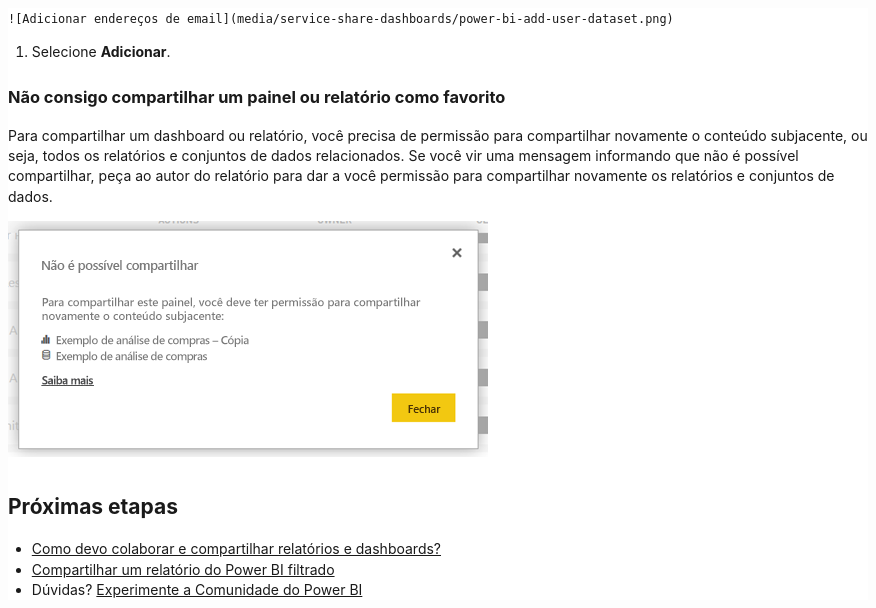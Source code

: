     ![Adicionar endereços de email](media/service-share-dashboards/power-bi-add-user-dataset.png)


1. Selecione **Adicionar**.

### <a name="i-cant-share-a-dashboard-or-report"></a>Não consigo compartilhar um painel ou relatório como favorito

Para compartilhar um dashboard ou relatório, você precisa de permissão para compartilhar novamente o conteúdo subjacente, ou seja, todos os relatórios e conjuntos de dados relacionados. Se você vir uma mensagem informando que não é possível compartilhar, peça ao autor do relatório para dar a você permissão para compartilhar novamente os relatórios e conjuntos de dados.

![Mensagem "Não é possível compartilhar"](media/service-share-dashboards/power-bi-sharing-unable-to-share.png)


## <a name="next-steps"></a>Próximas etapas

* [Como devo colaborar e compartilhar relatórios e dashboards?](service-how-to-collaborate-distribute-dashboards-reports.md)
* [Compartilhar um relatório do Power BI filtrado](service-share-reports.md)
* Dúvidas? [Experimente a Comunidade do Power BI](https://community.powerbi.com/)
